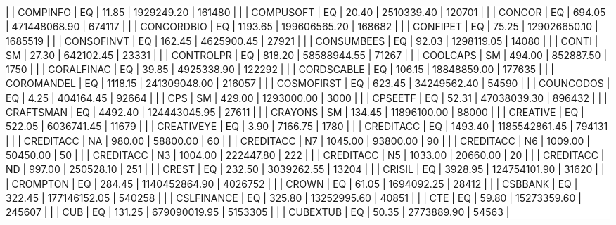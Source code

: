 |  | COMPINFO | EQ | 11.85 | 1929249.20 | 161480 |
|  | COMPUSOFT | EQ | 20.40 | 2510339.40 | 120701 |
|  | CONCOR | EQ | 694.05 | 471448068.90 | 674117 |
|  | CONCORDBIO | EQ | 1193.65 | 199606565.20 | 168682 |
|  | CONFIPET | EQ | 75.25 | 129026650.10 | 1685519 |
|  | CONSOFINVT | EQ | 162.45 | 4625900.45 | 27921 |
|  | CONSUMBEES | EQ | 92.03 | 1298119.05 | 14080 |
|  | CONTI | SM | 27.30 | 642102.45 | 23331 |
|  | CONTROLPR | EQ | 818.20 | 58588944.55 | 71267 |
|  | COOLCAPS | SM | 494.00 | 852887.50 | 1750 |
|  | CORALFINAC | EQ | 39.85 | 4925338.90 | 122292 |
|  | CORDSCABLE | EQ | 106.15 | 18848859.00 | 177635 |
|  | COROMANDEL | EQ | 1118.15 | 241309048.00 | 216057 |
|  | COSMOFIRST | EQ | 623.45 | 34249562.40 | 54590 |
|  | COUNCODOS | EQ | 4.25 | 404164.45 | 92664 |
|  | CPS | SM | 429.00 | 1293000.00 | 3000 |
|  | CPSEETF | EQ | 52.31 | 47038039.30 | 896432 |
|  | CRAFTSMAN | EQ | 4492.40 | 124443045.95 | 27611 |
|  | CRAYONS | SM | 134.45 | 11896100.00 | 88000 |
|  | CREATIVE | EQ | 522.05 | 6036741.45 | 11679 |
|  | CREATIVEYE | EQ | 3.90 | 7166.75 | 1780 |
|  | CREDITACC | EQ | 1493.40 | 1185542861.45 | 794131 |
|  | CREDITACC | NA | 980.00 | 58800.00 | 60 |
|  | CREDITACC | N7 | 1045.00 | 93800.00 | 90 |
|  | CREDITACC | N6 | 1009.00 | 50450.00 | 50 |
|  | CREDITACC | N3 | 1004.00 | 222447.80 | 222 |
|  | CREDITACC | N5 | 1033.00 | 20660.00 | 20 |
|  | CREDITACC | ND | 997.00 | 250528.10 | 251 |
|  | CREST | EQ | 232.50 | 3039262.55 | 13204 |
|  | CRISIL | EQ | 3928.95 | 124754101.90 | 31620 |
|  | CROMPTON | EQ | 284.45 | 1140452864.90 | 4026752 |
|  | CROWN | EQ | 61.05 | 1694092.25 | 28412 |
|  | CSBBANK | EQ | 322.45 | 177146152.05 | 540258 |
|  | CSLFINANCE | EQ | 325.80 | 13252995.60 | 40851 |
|  | CTE | EQ | 59.80 | 15273359.60 | 245607 |
|  | CUB | EQ | 131.25 | 679090019.95 | 5153305 |
|  | CUBEXTUB | EQ | 50.35 | 2773889.90 | 54563 |